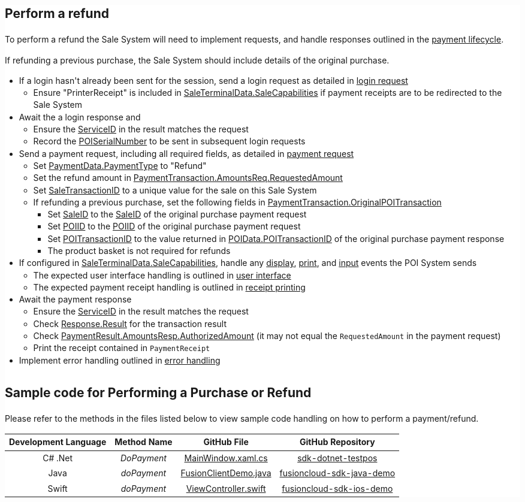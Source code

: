 
## Perform a refund



To perform a refund the Sale System will need to implement requests, and handle responses outlined in the [payment lifecycle](#getting-started-design-your-integration-payment-lifecycle).

If refunding a previous purchase, the Sale System should include details of the original purchase. 

- If a login hasn't already been sent for the session, send a login request as detailed in [login request](#login) 
  - Ensure "PrinterReceipt" is included in [SaleTerminalData.SaleCapabilities](../data-dictionary#salecapabilities) if payment receipts are to be redirected to the Sale System
- Await the a login response and
  - Ensure the [ServiceID](../data-dictionary#serviceid) in the result matches the request
  - Record the [POISerialNumber](../data-dictionary#poiserialnumber) to be sent in subsequent login requests
- Send a payment request, including all required fields, as detailed in [payment request](#payment) 
  - Set [PaymentData.PaymentType](../data-dictionary#paymenttype) to "Refund"
  - Set the refund amount in [PaymentTransaction.AmountsReq.RequestedAmount](../data-dictionary#requestedamount)
  - Set [SaleTransactionID](../data-dictionary#saletransactionid) to a unique value for the sale on this Sale System
  - If refunding a previous purchase, set the following fields in [PaymentTransaction.OriginalPOITransaction](../data-dictionary#originalpoitransaction)
    - Set [SaleID](../data-dictionary#saleid) to the [SaleID](../data-dictionary#saleid) of the original purchase payment request 
	- Set [POIID](../data-dictionary#poiid) to the [POIID](../data-dictionary#poiid) of the original purchase payment request 
	- Set [POITransactionID](../data-dictionary#poitransactionid) to the value returned in [POIData.POITransactionID](../data-dictionary#poitransactionid) of the original purchase payment response 
    - The product basket is not required for refunds
- If configured in [SaleTerminalData.SaleCapabilities](../data-dictionary#salecapabilities), handle any [display](#display), [print](#print), and [input](#input) events the POI System sends
  - The expected user interface handling is outlined in [user interface](#user-interface)
  - The expected payment receipt handling is outlined in [receipt printing](#receipt-printing)
- Await the payment response 
  - Ensure the [ServiceID](../data-dictionary#serviceid) in the result matches the request
  - Check [Response.Result](../data-dictionary#result) for the transaction result 
  - Check [PaymentResult.AmountsResp.AuthorizedAmount](#authorizedamount) (it may not equal the `RequestedAmount` in the payment request)
  - Print the receipt contained in `PaymentReceipt`
- Implement error handling outlined in [error handling](#error-handling)

## Sample code for Performing a Purchase or Refund

Please refer to the methods in the files listed below to view sample code handling on how to perform a payment/refund.  

Development Language  | Method Name  | GitHub File | GitHub Repository |
:-----------------:                        | :-----------------:                        | :-----------: |  :-----------------:                        |
C# .Net | *DoPayment* | [MainWindow.xaml.cs](https://github.com/datameshgroup/sdk-dotnet-testpos/blob/master/SimplePOS/MainWindow.xaml.cs) | [sdk-dotnet-testpos](https://github.com/datameshgroup/sdk-dotnet-testpos) |
Java | *doPayment* | [FusionClientDemo.java](https://github.com/datameshgroup/fusioncloud-sdk-java-demo/blob/master/fusion-client-demo/src/main/java/com/dmg/fusion/FusionClientDemo.java) | [fusioncloud-sdk-java-demo](https://github.com/datameshgroup/fusioncloud-sdk-java-demo) |
Swift | *doPayment* | [ViewController.swift](https://github.com/datameshgroup/fusioncloud-sdk-ios-demo/blob/master/TestAppDM/ViewController.swift) | [fusioncloud-sdk-ios-demo](https://github.com/datameshgroup/fusioncloud-sdk-ios-demo) |
